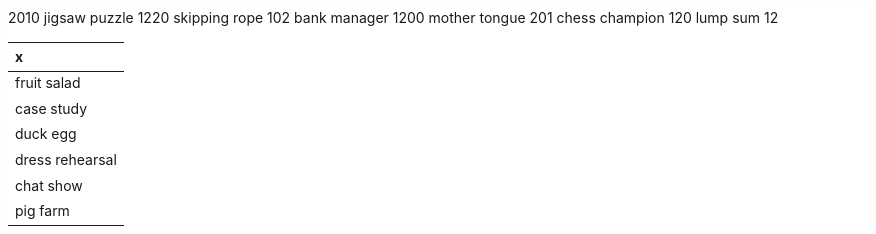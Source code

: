    <td style="text-align:left;"> 2010 </td>
  </tr>
  <tr>
   <td style="text-align:left;"> jigsaw puzzle </td>
   <td style="text-align:left;"> 1220 </td>
  </tr>
  <tr>
   <td style="text-align:left;"> skipping rope </td>
   <td style="text-align:left;"> 102 </td>
  </tr>
  <tr>
   <td style="text-align:left;"> bank manager </td>
   <td style="text-align:left;"> 1200 </td>
  </tr>
  <tr>
   <td style="text-align:left;"> mother tongue </td>
   <td style="text-align:left;"> 201 </td>
  </tr>
  <tr>
   <td style="text-align:left;"> chess champion </td>
   <td style="text-align:left;"> 120 </td>
  </tr>
  <tr>
   <td style="text-align:left;"> lump sum </td>
   <td style="text-align:left;"> 12 </td>
  </tr>
</tbody>
</table>





<table class="table table-striped table-hover table-condensed table-responsive" style="margin-left: auto; margin-right: auto;">
 <thead>
  <tr>
   <th style="text-align:left;"> x </th>
  </tr>
 </thead>
<tbody>
  <tr>
   <td style="text-align:left;"> fruit salad </td>
  </tr>
  <tr>
   <td style="text-align:left;"> case study </td>
  </tr>
  <tr>
   <td style="text-align:left;"> duck egg </td>
  </tr>
  <tr>
   <td style="text-align:left;"> dress rehearsal </td>
  </tr>
  <tr>
   <td style="text-align:left;"> chat show </td>
  </tr>
  <tr>
   <td style="text-align:left;"> pig farm </td>
  </tr>
</tbody>
</table>
